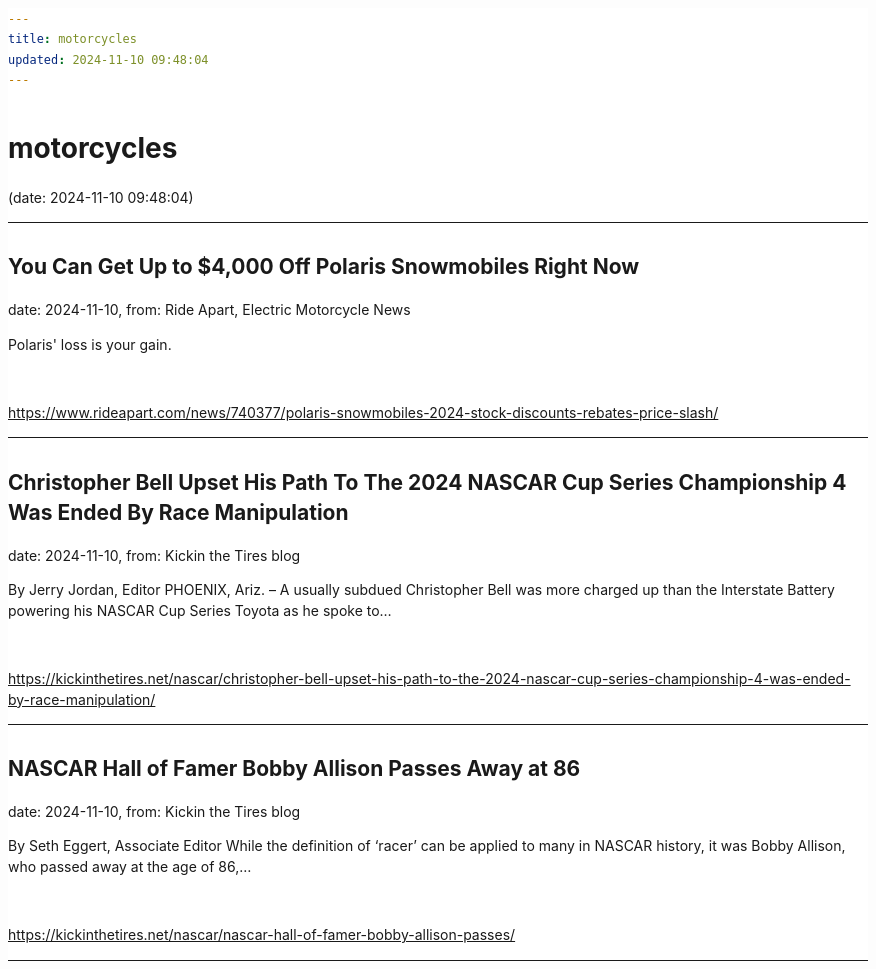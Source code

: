 ```yaml
---
title: motorcycles
updated: 2024-11-10 09:48:04
---
```


# motorcycles

(date: 2024-11-10 09:48:04)

---

## You Can Get Up to $4,000 Off Polaris Snowmobiles Right Now

date: 2024-11-10, from: Ride Apart, Electric Motorcycle News

Polaris' loss is your gain.  

<br> 

<https://www.rideapart.com/news/740377/polaris-snowmobiles-2024-stock-discounts-rebates-price-slash/>

---

## Christopher Bell Upset His Path To The 2024 NASCAR Cup Series Championship 4 Was Ended By Race Manipulation

date: 2024-11-10, from: Kickin the Tires blog

By Jerry Jordan, Editor PHOENIX, Ariz. – A usually subdued Christopher Bell was more charged up than the Interstate Battery powering his NASCAR Cup Series Toyota as he spoke to&#8230;  

<br> 

<https://kickinthetires.net/nascar/christopher-bell-upset-his-path-to-the-2024-nascar-cup-series-championship-4-was-ended-by-race-manipulation/>

---

## NASCAR Hall of Famer Bobby Allison Passes Away at 86

date: 2024-11-10, from: Kickin the Tires blog

By Seth Eggert, Associate Editor While the definition of ‘racer’ can be applied to many in NASCAR history, it was Bobby Allison, who passed away at the age of 86,&#8230;  

<br> 

<https://kickinthetires.net/nascar/nascar-hall-of-famer-bobby-allison-passes/>

---
